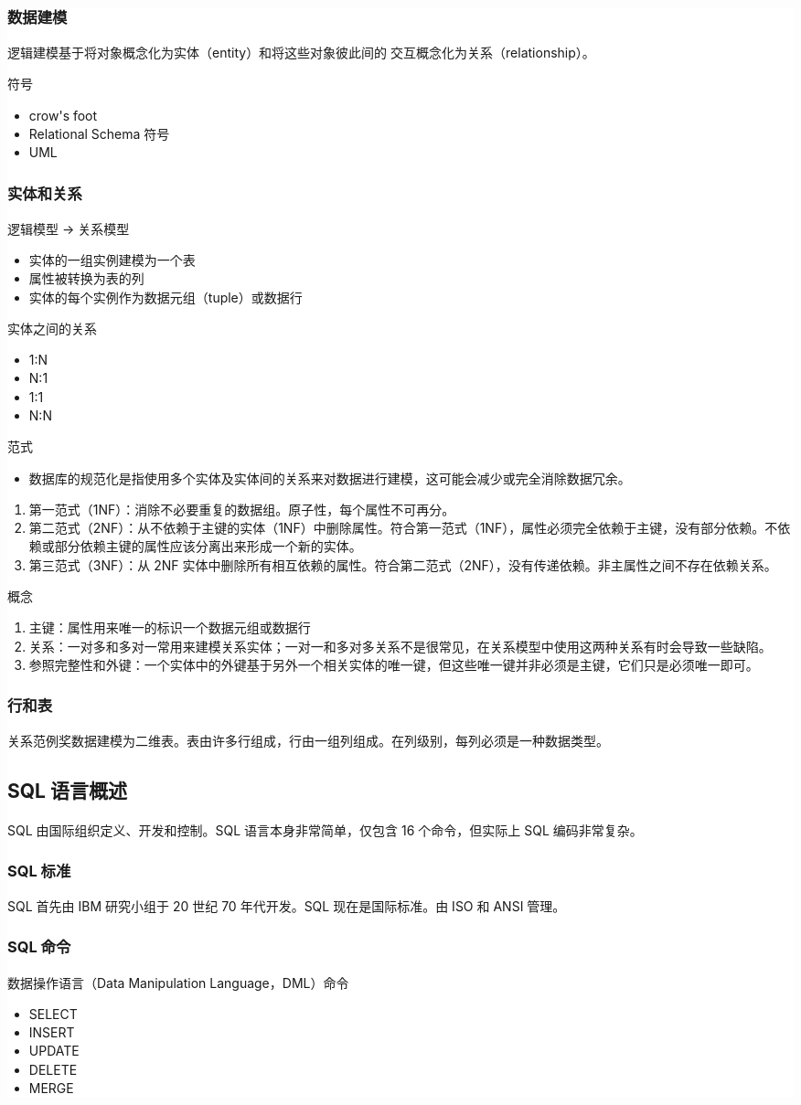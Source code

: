 ### 数据建模

逻辑建模基于将对象概念化为实体（entity）和将这些对象彼此间的 交互概念化为关系（relationship）。

符号
- crow's foot
- Relational Schema 符号
- UML

### 实体和关系

逻辑模型 -> 关系模型
- 实体的一组实例建模为一个表
- 属性被转换为表的列
- 实体的每个实例作为数据元组（tuple）或数据行

实体之间的关系
- 1:N
- N:1
- 1:1
- N:N

范式
- 数据库的规范化是指使用多个实体及实体间的关系来对数据进行建模，这可能会减少或完全消除数据冗余。

1. 第一范式（1NF）：消除不必要重复的数据组。原子性，每个属性不可再分。
2. 第二范式（2NF）：从不依赖于主键的实体（1NF）中删除属性。符合第一范式（1NF），属性必须完全依赖于主键，没有部分依赖。不依赖或部分依赖主键的属性应该分离出来形成一个新的实体。
3. 第三范式（3NF）：从 2NF 实体中删除所有相互依赖的属性。符合第二范式（2NF），没有传递依赖。非主属性之间不存在依赖关系。

概念
1. 主键：属性用来唯一的标识一个数据元组或数据行
2. 关系：一对多和多对一常用来建模关系实体；一对一和多对多关系不是很常见，在关系模型中使用这两种关系有时会导致一些缺陷。
3. 参照完整性和外键：一个实体中的外键基于另外一个相关实体的唯一键，但这些唯一键并非必须是主键，它们只是必须唯一即可。

### 行和表

关系范例奖数据建模为二维表。表由许多行组成，行由一组列组成。在列级别，每列必须是一种数据类型。

## SQL 语言概述

SQL 由国际组织定义、开发和控制。SQL 语言本身非常简单，仅包含 16 个命令，但实际上 SQL 编码非常复杂。

### SQL 标准

SQL 首先由 IBM 研究小组于 20 世纪 70 年代开发。SQL 现在是国际标准。由 ISO 和 ANSI 管理。

### SQL 命令

数据操作语言（Data Manipulation Language，DML）命令
- SELECT
- INSERT
- UPDATE
- DELETE
- MERGE
